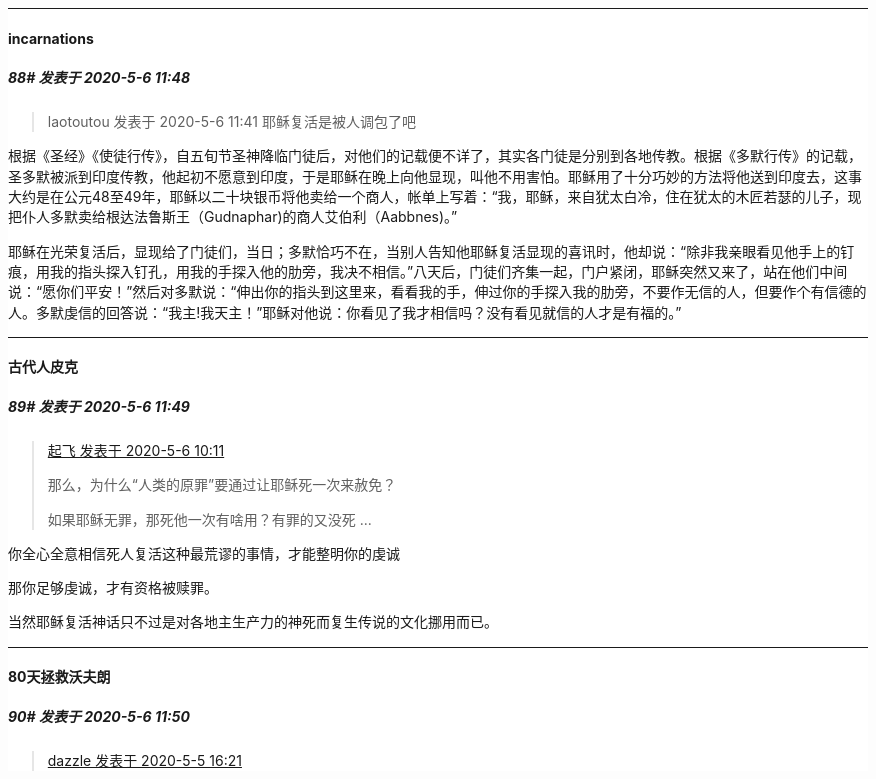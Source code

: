 





*****

####  incarnations  
##### 88#       发表于 2020-5-6 11:48



<blockquote>laotoutou 发表于 2020-5-6 11:41
耶稣复活是被人调包了吧</blockquote>
根据《圣经》《使徒行传》，自五旬节圣神降临门徒后，对他们的记载便不详了，其实各门徒是分别到各地传教。根据《多默行传》的记载，圣多默被派到印度传教，他起初不愿意到印度，于是耶稣在晚上向他显现，叫他不用害怕。耶稣用了十分巧妙的方法将他送到印度去，这事大约是在公元48至49年，耶稣以二十块银币将他卖给一个商人，帐单上写着：“我，耶稣，来自犹太白冷，住在犹太的木匠若瑟的儿子，现把仆人多默卖给根达法鲁斯王（Gudnaphar)的商人艾伯利（Aabbnes)。”


耶稣在光荣复活后，显现给了门徒们，当日；多默恰巧不在，当别人告知他耶稣复活显现的喜讯时，他却说：“除非我亲眼看见他手上的钉痕，用我的指头探入钉孔，用我的手探入他的肋旁，我决不相信。”八天后，门徒们齐集一起，门户紧闭，耶稣突然又来了，站在他们中间说：“愿你们平安！”然后对多默说：“伸出你的指头到这里来，看看我的手，伸过你的手探入我的肋旁，不要作无信的人，但要作个有信德的人。多默虔信的回答说：“我主!我天主！”耶稣对他说：你看见了我才相信吗？没有看见就信的人才是有福的。”







*****

####  古代人皮克  
##### 89#       发表于 2020-5-6 11:49



<blockquote><a href="httphttps://bbs.saraba1st.com/2b/forum.php?mod=redirect&amp;goto=findpost&amp;pid=47317844&amp;ptid=1932775" target="_blank">起飞 发表于 2020-5-6 10:11</a>

那么，为什么“人类的原罪”要通过让耶稣死一次来赦免？


如果耶稣无罪，那死他一次有啥用？有罪的又没死 ...</blockquote>
你全心全意相信死人复活这种最荒谬的事情，才能整明你的虔诚

那你足够虔诚，才有资格被赎罪。

当然耶稣复活神话只不过是对各地主生产力的神死而复生传说的文化挪用而已。







*****

####  80天拯救沃夫朗  
##### 90#       发表于 2020-5-6 11:50



<blockquote><a href="httphttps://bbs.saraba1st.com/2b/forum.php?mod=redirect&amp;goto=findpost&amp;pid=47316931&amp;ptid=1932775" target="_blank">dazzle 发表于 2020-5-5 16:21</a>
